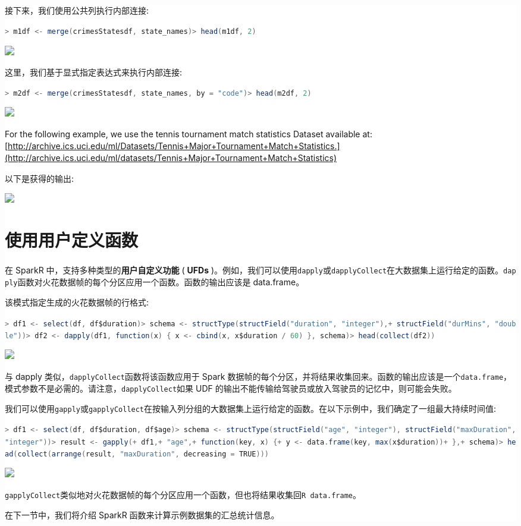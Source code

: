 接下来，我们使用公共列执行内部连接:

```scala
> m1df <- merge(crimesStatesdf, state_names)> head(m1df, 2)
```

![](../images/00235.gif)

这里，我们基于显式指定表达式来执行内部连接:

```scala
> m2df <- merge(crimesStatesdf, state_names, by = "code")> head(m2df, 2)
```

![](../images/00236.gif)

For the following example, we use the tennis tournament match statistics Dataset available at: [http://archive.ics.uci.edu/ml/Datasets/Tennis+Major+Tournament+Match+Statistics.](http://archive.ics.uci.edu/ml/datasets/Tennis+Major+Tournament+Match+Statistics)

以下是获得的输出:

![](../images/00237.jpeg)

# 使用用户定义函数

在 SparkR 中，支持多种类型的**用户自定义功能** ( **UFDs** )。例如，我们可以使用`dapply`或`dapplyCollect`在大数据集上运行给定的函数。`dapply`函数对火花数据帧的每个分区应用一个函数。函数的输出应该是 data.frame。

该模式指定生成的火花数据帧的行格式:

```scala
> df1 <- select(df, df$duration)> schema <- structType(structField("duration", "integer"),+ structField("durMins", "double"))> df2 <- dapply(df1, function(x) { x <- cbind(x, x$duration / 60) }, schema)> head(collect(df2))
```

![](../images/00238.gif)

与 dapply 类似，`dapplyCollect`函数将该函数应用于 Spark 数据帧的每个分区，并将结果收集回来。函数的输出应该是一个`data.frame`，模式参数不是必需的。请注意，`dapplyCollect`如果 UDF 的输出不能传输给驾驶员或放入驾驶员的记忆中，则可能会失败。

我们可以使用`gapply`或`gapplyCollect`在按输入列分组的大数据集上运行给定的函数。在以下示例中，我们确定了一组最大持续时间值:

```scala
> df1 <- select(df, df$duration, df$age)> schema <- structType(structField("age", "integer"), structField("maxDuration", "integer"))> result <- gapply(+ df1,+ "age",+ function(key, x) {+ y <- data.frame(key, max(x$duration))+ },+ schema)> head(collect(arrange(result, "maxDuration", decreasing = TRUE)))
```

![](../images/00239.gif)

`gapplyCollect`类似地对火花数据帧的每个分区应用一个函数，但也将结果收集回`R data.frame`。

在下一节中，我们将介绍 SparkR 函数来计算示例数据集的汇总统计信息。
